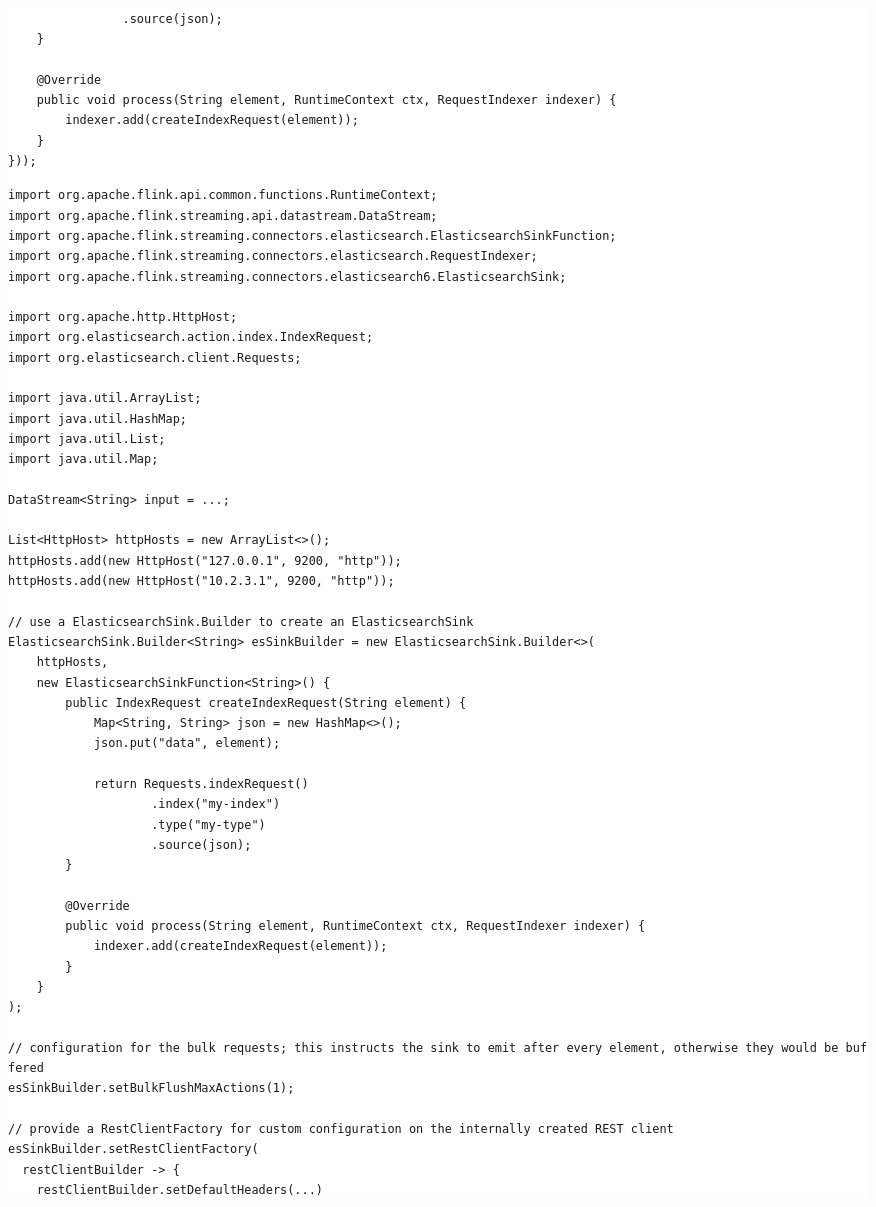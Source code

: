```
                .source(json);
    }

    @Override
    public void process(String element, RuntimeContext ctx, RequestIndexer indexer) {
        indexer.add(createIndexRequest(element));
    }
}));
```





```
import org.apache.flink.api.common.functions.RuntimeContext;
import org.apache.flink.streaming.api.datastream.DataStream;
import org.apache.flink.streaming.connectors.elasticsearch.ElasticsearchSinkFunction;
import org.apache.flink.streaming.connectors.elasticsearch.RequestIndexer;
import org.apache.flink.streaming.connectors.elasticsearch6.ElasticsearchSink;

import org.apache.http.HttpHost;
import org.elasticsearch.action.index.IndexRequest;
import org.elasticsearch.client.Requests;

import java.util.ArrayList;
import java.util.HashMap;
import java.util.List;
import java.util.Map;

DataStream<String> input = ...;

List<HttpHost> httpHosts = new ArrayList<>();
httpHosts.add(new HttpHost("127.0.0.1", 9200, "http"));
httpHosts.add(new HttpHost("10.2.3.1", 9200, "http"));

// use a ElasticsearchSink.Builder to create an ElasticsearchSink
ElasticsearchSink.Builder<String> esSinkBuilder = new ElasticsearchSink.Builder<>(
    httpHosts,
    new ElasticsearchSinkFunction<String>() {
        public IndexRequest createIndexRequest(String element) {
            Map<String, String> json = new HashMap<>();
            json.put("data", element);

            return Requests.indexRequest()
                    .index("my-index")
                    .type("my-type")
                    .source(json);
        }

        @Override
        public void process(String element, RuntimeContext ctx, RequestIndexer indexer) {
            indexer.add(createIndexRequest(element));
        }
    }
);

// configuration for the bulk requests; this instructs the sink to emit after every element, otherwise they would be buffered
esSinkBuilder.setBulkFlushMaxActions(1);

// provide a RestClientFactory for custom configuration on the internally created REST client
esSinkBuilder.setRestClientFactory(
  restClientBuilder -> {
    restClientBuilder.setDefaultHeaders(...)
```